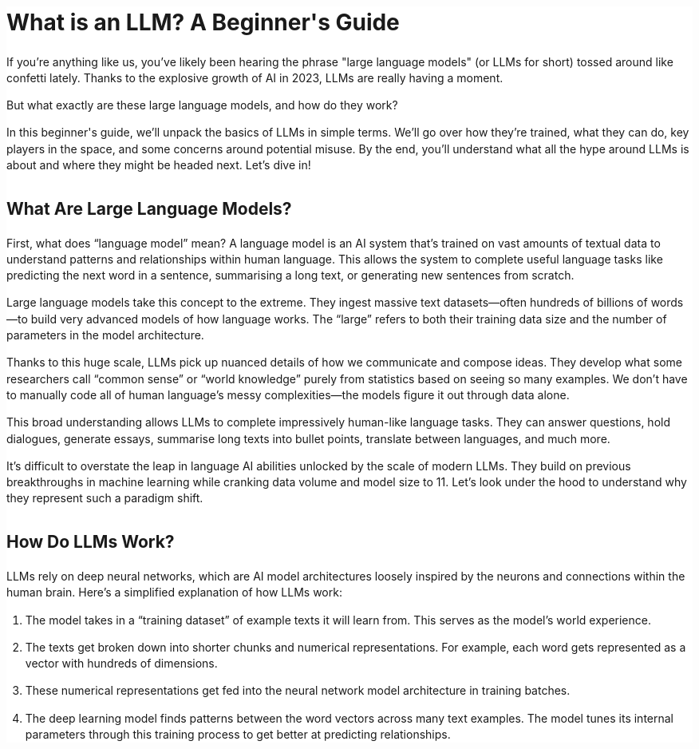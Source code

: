 # What is an LLM? A Beginner's Guide

If you’re anything like us, you’ve likely been hearing the phrase "large language models" (or LLMs for short) tossed around like confetti lately. Thanks to the explosive growth of AI in 2023, LLMs are really having a moment.

But what exactly are these large language models, and how do they work?

In this beginner's guide, we’ll unpack the basics of LLMs in simple terms. We’ll go over how they’re trained, what they can do, key players in the space, and some concerns around potential misuse. By the end, you’ll understand what all the hype around LLMs is about and where they might be headed next. Let’s dive in!

## What Are Large Language Models?

First, what does “language model” mean? A language model is an AI system that’s trained on vast amounts of textual data to understand patterns and relationships within human language. This allows the system to complete useful language tasks like predicting the next word in a sentence, summarising a long text, or generating new sentences from scratch.

Large language models take this concept to the extreme. They ingest massive text datasets—often hundreds of billions of words—to build very advanced models of how language works. The “large” refers to both their training data size and the number of parameters in the model architecture.

Thanks to this huge scale, LLMs pick up nuanced details of how we communicate and compose ideas. They develop what some researchers call “common sense” or “world knowledge” purely from statistics based on seeing so many examples. We don’t have to manually code all of human language’s messy complexities—the models figure it out through data alone.

This broad understanding allows LLMs to complete impressively human-like language tasks. They can answer questions, hold dialogues, generate essays, summarise long texts into bullet points, translate between languages, and much more.

It’s difficult to overstate the leap in language AI abilities unlocked by the scale of modern LLMs. They build on previous breakthroughs in machine learning while cranking data volume and model size to 11. Let’s look under the hood to understand why they represent such a paradigm shift.

## How Do LLMs Work?

LLMs rely on deep neural networks, which are AI model architectures loosely inspired by the neurons and connections within the human brain. Here’s a simplified explanation of how LLMs work:

1. The model takes in a “training dataset” of example texts it will learn from. This serves as the model’s world experience.

2. The texts get broken down into shorter chunks and numerical representations. For example, each word gets represented as a vector with hundreds of dimensions.

3. These numerical representations get fed into the neural network model architecture in training batches.

4. The deep learning model finds patterns between the word vectors across many text examples. The model tunes its internal parameters through this training process to get better at predicting relationships.
